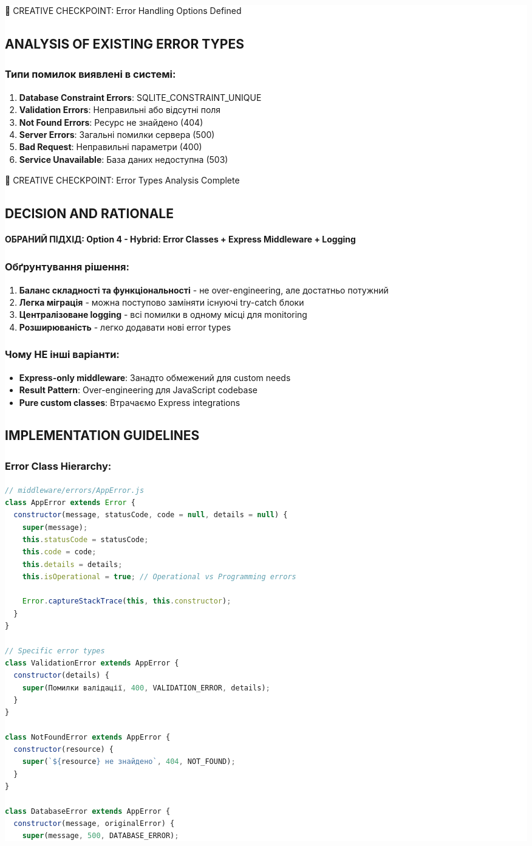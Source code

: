🎨 CREATIVE CHECKPOINT: Error Handling Options Defined

## ANALYSIS OF EXISTING ERROR TYPES

### Типи помилок виявлені в системі:
1. **Database Constraint Errors**: SQLITE_CONSTRAINT_UNIQUE
2. **Validation Errors**: Неправильні або відсутні поля
3. **Not Found Errors**: Ресурс не знайдено (404)
4. **Server Errors**: Загальні помилки сервера (500)  
5. **Bad Request**: Неправильні параметри (400)
6. **Service Unavailable**: База даних недоступна (503)

🎨 CREATIVE CHECKPOINT: Error Types Analysis Complete

## DECISION AND RATIONALE

**ОБРАНИЙ ПІДХІД: Option 4 - Hybrid: Error Classes + Express Middleware + Logging**

### Обґрунтування рішення:
1. **Баланс складності та функціональності** - не over-engineering, але достатньо потужний
2. **Легка міграція** - можна поступово заміняти існуючі try-catch блоки
3. **Централізоване logging** - всі помилки в одному місці для monitoring
4. **Розширюваність** - легко додавати нові error types

### Чому НЕ інші варіанти:
- **Express-only middleware**: Занадто обмежений для custom needs
- **Result Pattern**: Over-engineering для JavaScript codebase
- **Pure custom classes**: Втрачаємо Express integrations

## IMPLEMENTATION GUIDELINES

### Error Class Hierarchy:
```javascript
// middleware/errors/AppError.js
class AppError extends Error {
  constructor(message, statusCode, code = null, details = null) {
    super(message);
    this.statusCode = statusCode;
    this.code = code;
    this.details = details;
    this.isOperational = true; // Operational vs Programming errors
    
    Error.captureStackTrace(this, this.constructor);
  }
}

// Specific error types
class ValidationError extends AppError {
  constructor(details) {
    super(Помилки валідації, 400, VALIDATION_ERROR, details);
  }
}

class NotFoundError extends AppError {
  constructor(resource) {
    super(`${resource} не знайдено`, 404, NOT_FOUND);
  }
}

class DatabaseError extends AppError {
  constructor(message, originalError) {
    super(message, 500, DATABASE_ERROR);
```